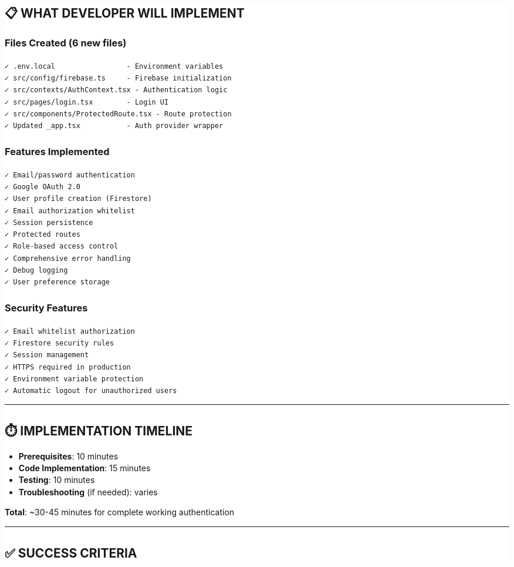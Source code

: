
## 📋 WHAT DEVELOPER WILL IMPLEMENT

### Files Created (6 new files)
```
✓ .env.local                 - Environment variables
✓ src/config/firebase.ts     - Firebase initialization
✓ src/contexts/AuthContext.tsx - Authentication logic
✓ src/pages/login.tsx        - Login UI
✓ src/components/ProtectedRoute.tsx - Route protection
✓ Updated _app.tsx           - Auth provider wrapper
```

### Features Implemented
```
✓ Email/password authentication
✓ Google OAuth 2.0
✓ User profile creation (Firestore)
✓ Email authorization whitelist
✓ Session persistence
✓ Protected routes
✓ Role-based access control
✓ Comprehensive error handling
✓ Debug logging
✓ User preference storage
```

### Security Features
```
✓ Email whitelist authorization
✓ Firestore security rules
✓ Session management
✓ HTTPS required in production
✓ Environment variable protection
✓ Automatic logout for unauthorized users
```

---

## ⏱️ IMPLEMENTATION TIMELINE

- **Prerequisites**: 10 minutes
- **Code Implementation**: 15 minutes
- **Testing**: 10 minutes
- **Troubleshooting** (if needed): varies

**Total**: ~30-45 minutes for complete working authentication

---

## ✅ SUCCESS CRITERIA
